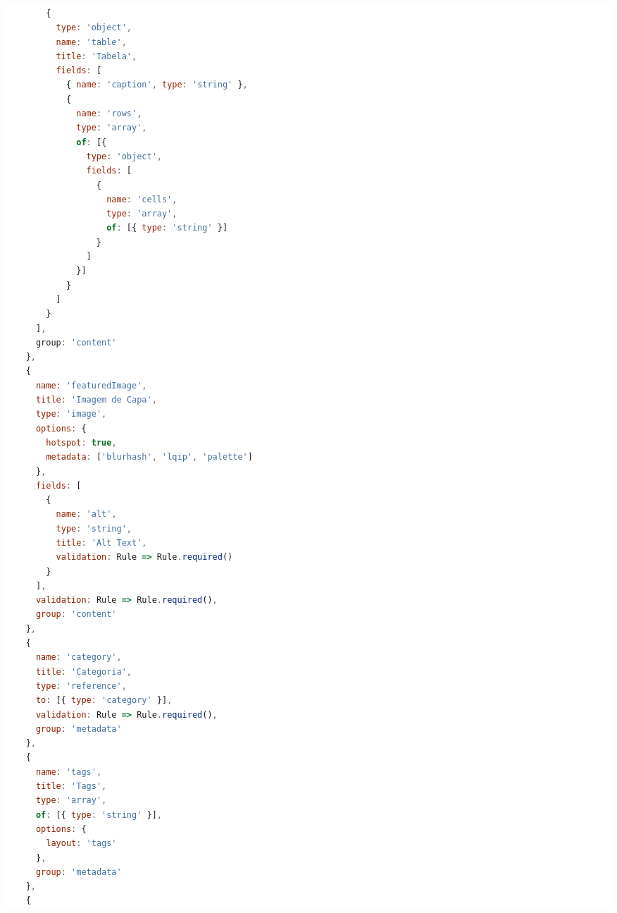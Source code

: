 ```javascript
        {
          type: 'object',
          name: 'table',
          title: 'Tabela',
          fields: [
            { name: 'caption', type: 'string' },
            {
              name: 'rows',
              type: 'array',
              of: [{
                type: 'object',
                fields: [
                  {
                    name: 'cells',
                    type: 'array',
                    of: [{ type: 'string' }]
                  }
                ]
              }]
            }
          ]
        }
      ],
      group: 'content'
    },
    {
      name: 'featuredImage',
      title: 'Imagem de Capa',
      type: 'image',
      options: {
        hotspot: true,
        metadata: ['blurhash', 'lqip', 'palette']
      },
      fields: [
        {
          name: 'alt',
          type: 'string',
          title: 'Alt Text',
          validation: Rule => Rule.required()
        }
      ],
      validation: Rule => Rule.required(),
      group: 'content'
    },
    {
      name: 'category',
      title: 'Categoria',
      type: 'reference',
      to: [{ type: 'category' }],
      validation: Rule => Rule.required(),
      group: 'metadata'
    },
    {
      name: 'tags',
      title: 'Tags',
      type: 'array',
      of: [{ type: 'string' }],
      options: {
        layout: 'tags'
      },
      group: 'metadata'
    },
    {
```